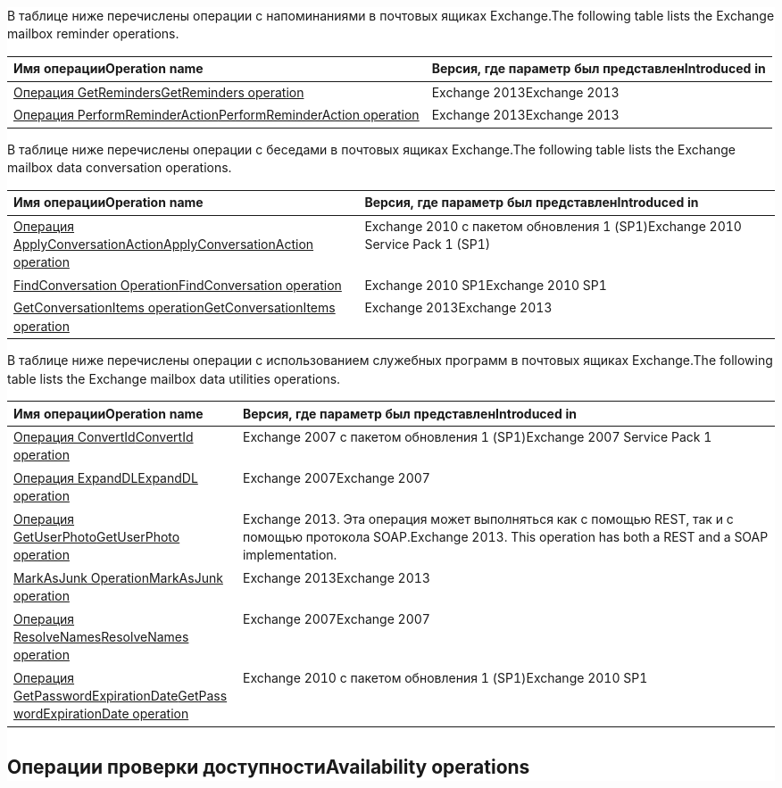 <span data-ttu-id="56a7d-201">В таблице ниже перечислены операции с напоминаниями в почтовых ящиках Exchange.</span><span class="sxs-lookup"><span data-stu-id="56a7d-201">The following table lists the Exchange mailbox reminder operations.</span></span>
  
|<span data-ttu-id="56a7d-202">**Имя операции**</span><span class="sxs-lookup"><span data-stu-id="56a7d-202">**Operation name**</span></span>|<span data-ttu-id="56a7d-203">**Версия, где параметр был представлен**</span><span class="sxs-lookup"><span data-stu-id="56a7d-203">**Introduced in**</span></span>|
|:-----|:-----|
|[<span data-ttu-id="56a7d-204">Операция GetReminders</span><span class="sxs-lookup"><span data-stu-id="56a7d-204">GetReminders operation</span></span>](getreminders-operation.md) <br/> |<span data-ttu-id="56a7d-205">Exchange 2013</span><span class="sxs-lookup"><span data-stu-id="56a7d-205">Exchange 2013</span></span>  <br/> |
|[<span data-ttu-id="56a7d-206">Операция PerformReminderAction</span><span class="sxs-lookup"><span data-stu-id="56a7d-206">PerformReminderAction operation</span></span>](performreminderaction-operation.md) <br/> |<span data-ttu-id="56a7d-207">Exchange 2013</span><span class="sxs-lookup"><span data-stu-id="56a7d-207">Exchange 2013</span></span>  <br/> |
   
<span data-ttu-id="56a7d-208">В таблице ниже перечислены операции с беседами в почтовых ящиках Exchange.</span><span class="sxs-lookup"><span data-stu-id="56a7d-208">The following table lists the Exchange mailbox data conversation operations.</span></span>
  
|<span data-ttu-id="56a7d-209">**Имя операции**</span><span class="sxs-lookup"><span data-stu-id="56a7d-209">**Operation name**</span></span>|<span data-ttu-id="56a7d-210">**Версия, где параметр был представлен**</span><span class="sxs-lookup"><span data-stu-id="56a7d-210">**Introduced in**</span></span>|
|:-----|:-----|
|[<span data-ttu-id="56a7d-211">Операция ApplyConversationAction</span><span class="sxs-lookup"><span data-stu-id="56a7d-211">ApplyConversationAction operation</span></span>](applyconversationaction-operation.md) <br/> |<span data-ttu-id="56a7d-212">Exchange 2010 с пакетом обновления 1 (SP1)</span><span class="sxs-lookup"><span data-stu-id="56a7d-212">Exchange 2010 Service Pack 1 (SP1)</span></span>  <br/> |
|[<span data-ttu-id="56a7d-213">FindConversation Operation</span><span class="sxs-lookup"><span data-stu-id="56a7d-213">FindConversation operation</span></span>](findconversation-operation.md) <br/> |<span data-ttu-id="56a7d-214">Exchange 2010 SP1</span><span class="sxs-lookup"><span data-stu-id="56a7d-214">Exchange 2010 SP1</span></span>  <br/> |
|[<span data-ttu-id="56a7d-215">GetConversationItems operation</span><span class="sxs-lookup"><span data-stu-id="56a7d-215">GetConversationItems operation</span></span>](getconversationitems-operation.md) <br/> |<span data-ttu-id="56a7d-216">Exchange 2013</span><span class="sxs-lookup"><span data-stu-id="56a7d-216">Exchange 2013</span></span>  <br/> |
   
<span data-ttu-id="56a7d-217">В таблице ниже перечислены операции с использованием служебных программ в почтовых ящиках Exchange.</span><span class="sxs-lookup"><span data-stu-id="56a7d-217">The following table lists the Exchange mailbox data utilities operations.</span></span>
  
|<span data-ttu-id="56a7d-218">**Имя операции**</span><span class="sxs-lookup"><span data-stu-id="56a7d-218">**Operation name**</span></span>|<span data-ttu-id="56a7d-219">**Версия, где параметр был представлен**</span><span class="sxs-lookup"><span data-stu-id="56a7d-219">**Introduced in**</span></span>|
|:-----|:-----|
|[<span data-ttu-id="56a7d-220">Операция ConvertId</span><span class="sxs-lookup"><span data-stu-id="56a7d-220">ConvertId operation</span></span>](convertid-operation.md) <br/> |<span data-ttu-id="56a7d-221">Exchange 2007 с пакетом обновления 1 (SP1)</span><span class="sxs-lookup"><span data-stu-id="56a7d-221">Exchange 2007 Service Pack 1</span></span>  <br/> |
|[<span data-ttu-id="56a7d-222">Операция ExpandDL</span><span class="sxs-lookup"><span data-stu-id="56a7d-222">ExpandDL operation</span></span>](expanddl-operation.md) <br/> |<span data-ttu-id="56a7d-223">Exchange 2007</span><span class="sxs-lookup"><span data-stu-id="56a7d-223">Exchange 2007</span></span>  <br/> |
|[<span data-ttu-id="56a7d-224">Операция GetUserPhoto</span><span class="sxs-lookup"><span data-stu-id="56a7d-224">GetUserPhoto operation</span></span>](getuserphoto-operation.md) <br/> |<span data-ttu-id="56a7d-p106">Exchange 2013. Эта операция может выполняться как с помощью REST, так и с помощью протокола SOAP.</span><span class="sxs-lookup"><span data-stu-id="56a7d-p106">Exchange 2013. This operation has both a REST and a SOAP implementation.</span></span>  <br/> |
|[<span data-ttu-id="56a7d-227">MarkAsJunk Operation</span><span class="sxs-lookup"><span data-stu-id="56a7d-227">MarkAsJunk operation</span></span>](markasjunk-operation.md) <br/> |<span data-ttu-id="56a7d-228">Exchange 2013</span><span class="sxs-lookup"><span data-stu-id="56a7d-228">Exchange 2013</span></span>  <br/> |
|[<span data-ttu-id="56a7d-229">Операция ResolveNames</span><span class="sxs-lookup"><span data-stu-id="56a7d-229">ResolveNames operation</span></span>](resolvenames-operation.md) <br/> |<span data-ttu-id="56a7d-230">Exchange 2007</span><span class="sxs-lookup"><span data-stu-id="56a7d-230">Exchange 2007</span></span>  <br/> |
|[<span data-ttu-id="56a7d-231">Операция GetPasswordExpirationDate</span><span class="sxs-lookup"><span data-stu-id="56a7d-231">GetPasswordExpirationDate operation</span></span>](getpasswordexpirationdate-operation.md) <br/> |<span data-ttu-id="56a7d-232">Exchange 2010 с пакетом обновления 1 (SP1)</span><span class="sxs-lookup"><span data-stu-id="56a7d-232">Exchange 2010 SP1</span></span>  <br/> |
   
## <a name="availability-operations"></a><span data-ttu-id="56a7d-233">Операции проверки доступности</span><span class="sxs-lookup"><span data-stu-id="56a7d-233">Availability operations</span></span>